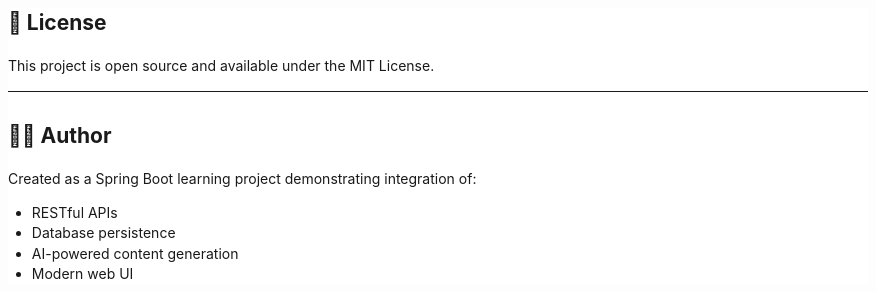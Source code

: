
## 📝 License

This project is open source and available under the MIT License.

---

## 👨‍💻 Author

Created as a Spring Boot learning project demonstrating integration of:
- RESTful APIs
- Database persistence
- AI-powered content generation
- Modern web UI
